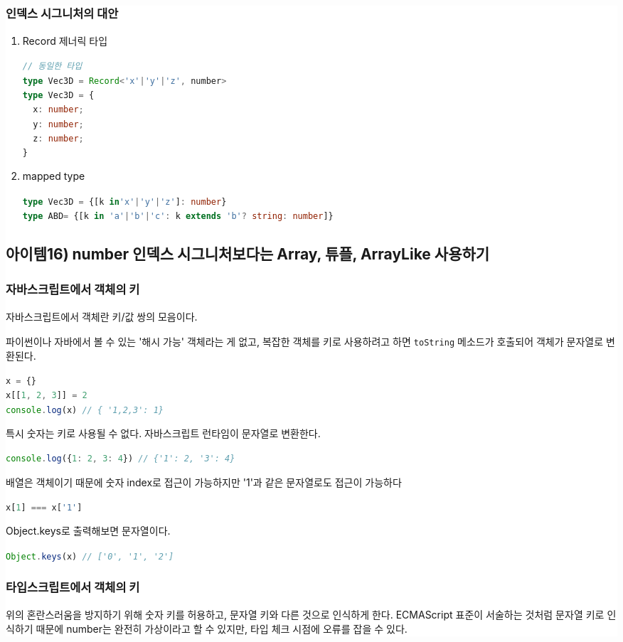 ### 인덱스 시그니처의 대안

1. Record 제너릭 타입

   ```ts
   // 동일한 타입
   type Vec3D = Record<'x'|'y'|'z', number>
   type Vec3D = {
     x: number;
     y: number;
     z: number;
   }
   ```

2. mapped type

   ```ts
   type Vec3D = {[k in'x'|'y'|'z']: number}
   type ABD= {[k in 'a'|'b'|'c': k extends 'b'? string: number]}
   ```

## 아이템16) number 인덱스 시그니처보다는 Array, 튜플, ArrayLike 사용하기

### 자바스크립트에서 객체의 키

자바스크립트에서 객체란 키/값 쌍의 모음이다.

파이썬이나 자바에서 볼 수 있는 '해시 가능' 객체라는 게 없고, 복잡한 객체를 키로 사용하려고 하면 `toString` 메소드가 호출되어 객체가 문자열로 변환된다.

```ts
x = {}
x[[1, 2, 3]] = 2
console.log(x) // { '1,2,3': 1}
```

특시 숫자는 키로 사용될 수 없다. 자바스크립트 런타임이 문자열로 변환한다.

```ts
console.log({1: 2, 3: 4}) // {'1': 2, '3': 4}
```

배열은 객체이기 때문에 숫자 index로 접근이 가능하지만 '1'과 같은 문자열로도 접근이 가능하다

```ts
x[1] === x['1']
```

Object.keys로 출력해보면 문자열이다.

```ts
Object.keys(x) // ['0', '1', '2']
```

### 타입스크립트에서 객체의 키

위의 혼란스러움을 방지하기 위해 숫자 키를 허용하고, 문자열 키와 다른 것으로 인식하게 한다. ECMAScript 표준이 서술하는 것처럼 문자열 키로 인식하기 때문에 number는 완전히 가상이라고 할 수 있지만, 타입 체크 시점에 오류를 잡을 수 있다.
